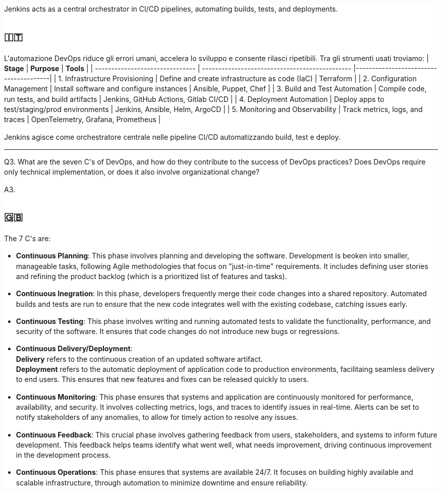 Jenkins acts as a central orchestrator in CI/CD pipelines, automating builds, tests, and deployments.

## 🇮🇹 
L'automazione DevOps riduce gli errori umani, accelera lo sviluppo e consente rilasci ripetibili. 
Tra gli strumenti usati troviamo:
| **Stage**                       | **Purpose**                                    | **Tools**                             |
| ------------------------------- | ---------------------------------------------- |---------------------------------------|
| 1. Infrastructure Provisioning  | Define and create infrastructure as code (IaC) | Terraform                             |
| 2. Configuration Management     | Install software and configure instances       | Ansible, Puppet, Chef                 |
| 3. Build and Test Automation    | Compile code, run tests, and build artifacts   | Jenkins, GitHub Actions, Gitlab CI/CD |
| 4. Deployment Automation        | Deploy apps to test/staging/prod environments  | Jenkins, Ansible, Helm, ArgoCD        |
| 5. Monitoring and Observability | Track metrics, logs, and traces                | OpenTelemetry, Grafana, Prometheus    |

Jenkins agisce come orchestratore centrale nelle pipeline CI/CD automatizzando build, test e deploy.

---

Q3. What are the seven C's of DevOps, and how do they contribute to the success of DevOps practices? Does DevOps require only technical implementation, or does it also involve organizational change?

A3.

## 🇬🇧
The 7 C's are:
- **Continuous Planning**: This phase involves planning and developing the software. Development is beoken into smaller, manageable tasks, following Agile methodologies that focus on "just-in-time" requirements. It includes defining user stories and refining the product backlog (which is a prioritized list of features and tasks).
- **Continuous Inegration**: In this phase, developers frequently merge their code changes into a shared repository. Automated builds and tests are run to ensure that the new code integrates well with the existing codebase, catching issues early.
- **Continuous Testing**: This phase involves writing and running automated tests to validate the functionality, performance, and security of the software. It ensures that code changes do not introduce new bugs or regressions.
- **Continuous Delivery/Deployment**:   
**Delivery** refers to the continuous creation of an updated software artifact.  
**Deployment** refers to the automatic deployment of application code to production environments, facilitaing seamless delivery to end users. This ensures that new features and fixes can be released quickly to users.

- **Continuous Monitoring**: This phase ensures that systems and application are continuously monitored for performance, availability, and security. It involves collecting metrics, logs, and traces to identify issues in real-time. Alerts can be set to notify stakeholders of any anomalies, to allow for timely action to resolve any issues.
- **Continuous Feedback**: This crucial phase involves gathering feedback from users, stakeholders, and systems to inform future development. This feedback helps teams identify what went well, what needs improvement, driving continuous improvement in the development process.
- **Continuous Operations**: This phase ensures that systems are available 24/7. It focuses on building highly available and scalable infrastructure, through automation to minimize downtime and ensure reliability.
